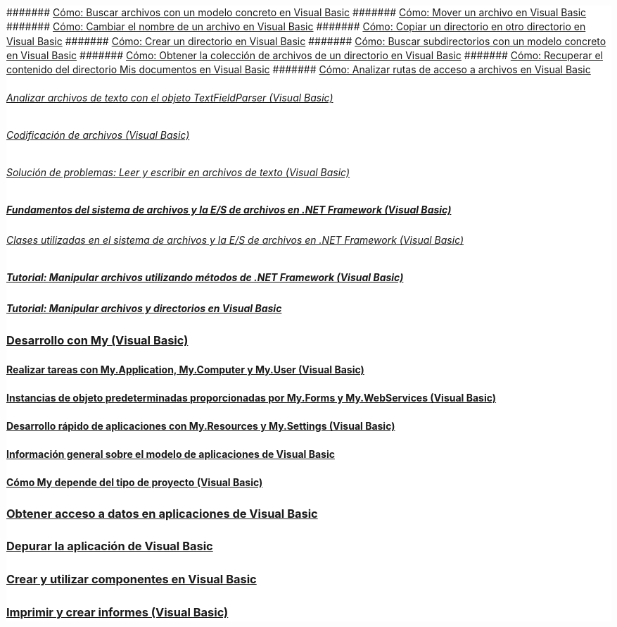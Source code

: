 ####### [Cómo: Buscar archivos con un modelo concreto en Visual Basic](how-to-find-files-with-a-specific-pattern.md)
####### [Cómo: Mover un archivo en Visual Basic](how-to-move-a-file.md)
####### [Cómo: Cambiar el nombre de un archivo en Visual Basic](how-to-rename-a-file.md)
####### [Cómo: Copiar un directorio en otro directorio en Visual Basic](how-to-copy-a-directory-to-another-directory.md)
####### [Cómo: Crear un directorio en Visual Basic](how-to-create-a-directory.md)
####### [Cómo: Buscar subdirectorios con un modelo concreto en Visual Basic](how-to-find-subdirectories-with-a-specific-pattern.md)
####### [Cómo: Obtener la colección de archivos de un directorio en Visual Basic](how-to-get-the-collection-of-files-in-a-directory.md)
####### [Cómo: Recuperar el contenido del directorio Mis documentos en Visual Basic](how-to-retrieve-the-contents-of-the-my-documents-directory.md)
####### [Cómo: Analizar rutas de acceso a archivos en Visual Basic](how-to-parse-file-paths.md)
###### [Analizar archivos de texto con el objeto TextFieldParser (Visual Basic)](parsing-text-files-with-the-textfieldparser-object.md)
###### [Codificación de archivos (Visual Basic)](file-encodings.md)
###### [Solución de problemas: Leer y escribir en archivos de texto (Visual Basic)](troubleshooting-reading-from-and-writing-to-text-files.md)
##### [Fundamentos del sistema de archivos y la E/S de archivos en .NET Framework (Visual Basic)](basics-of-net-framework-file-io-and-the-file-system.md)
###### [Clases utilizadas en el sistema de archivos y la E/S de archivos en .NET Framework (Visual Basic)](classes-used-in-net-framework-file-io-and-the-file-system.md)
##### [Tutorial: Manipular archivos utilizando métodos de .NET Framework (Visual Basic)](walkthrough-manipulating-files-by-using-net-framework-methods.md)
##### [Tutorial: Manipular archivos y directorios en Visual Basic](walkthrough-manipulating-files-and-directories.md)
### [Desarrollo con My (Visual Basic)](index.md)
#### [Realizar tareas con My.Application, My.Computer y My.User (Visual Basic)](performing-tasks-with-my-application-my-computer-and-my-user.md)
#### [Instancias de objeto predeterminadas proporcionadas por My.Forms y My.WebServices (Visual Basic)](default-object-instances-provided-by-my-forms-and-my-webservices.md)
#### [Desarrollo rápido de aplicaciones con My.Resources y My.Settings (Visual Basic)](rapid-application-development-with-my-resources-and-my-settings.md)
#### [Información general sobre el modelo de aplicaciones de Visual Basic](overview-of-the-visual-basic-application-model.md)
#### [Cómo My depende del tipo de proyecto (Visual Basic)](how-my-depends-on-project-type.md)
### [Obtener acceso a datos en aplicaciones de Visual Basic](accessing-data.md)
### [Depurar la aplicación de Visual Basic](debugging.md)
### [Crear y utilizar componentes en Visual Basic](creating-and-using-components.md)
### [Imprimir y crear informes (Visual Basic)](printing-and-reporting.md)